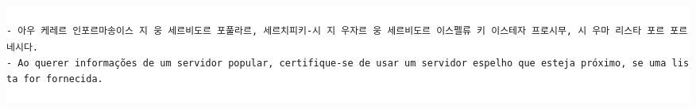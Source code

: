 ```트스트

- 아우 케레르 인포르마송이스 지 웅 세르비도르 포풀라르, 세르치피키-시 지 우자르 웅 세르비도르 이스펠류 키 이스테자 프로시무, 시 우마 리스타 포르 포르네시다.
- Ao querer informações de um servidor popular, certifique-se de usar um servidor espelho que esteja próximo, se uma lista for fornecida.

